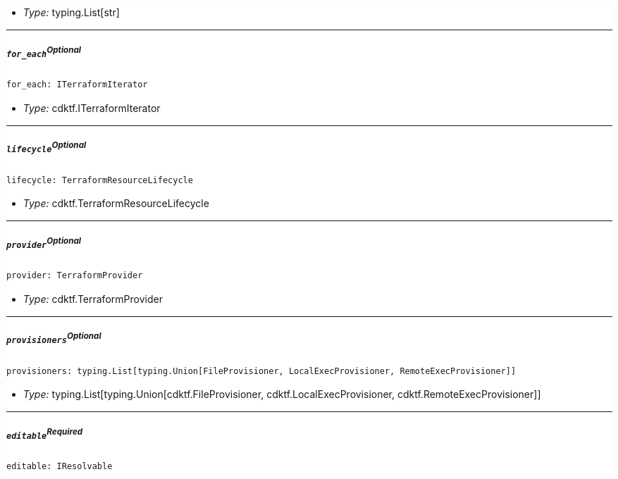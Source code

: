 - *Type:* typing.List[str]

---

##### `for_each`<sup>Optional</sup> <a name="for_each" id="@cdktf/provider-cloudflare.regionalTieredCache.RegionalTieredCache.property.forEach"></a>

```python
for_each: ITerraformIterator
```

- *Type:* cdktf.ITerraformIterator

---

##### `lifecycle`<sup>Optional</sup> <a name="lifecycle" id="@cdktf/provider-cloudflare.regionalTieredCache.RegionalTieredCache.property.lifecycle"></a>

```python
lifecycle: TerraformResourceLifecycle
```

- *Type:* cdktf.TerraformResourceLifecycle

---

##### `provider`<sup>Optional</sup> <a name="provider" id="@cdktf/provider-cloudflare.regionalTieredCache.RegionalTieredCache.property.provider"></a>

```python
provider: TerraformProvider
```

- *Type:* cdktf.TerraformProvider

---

##### `provisioners`<sup>Optional</sup> <a name="provisioners" id="@cdktf/provider-cloudflare.regionalTieredCache.RegionalTieredCache.property.provisioners"></a>

```python
provisioners: typing.List[typing.Union[FileProvisioner, LocalExecProvisioner, RemoteExecProvisioner]]
```

- *Type:* typing.List[typing.Union[cdktf.FileProvisioner, cdktf.LocalExecProvisioner, cdktf.RemoteExecProvisioner]]

---

##### `editable`<sup>Required</sup> <a name="editable" id="@cdktf/provider-cloudflare.regionalTieredCache.RegionalTieredCache.property.editable"></a>

```python
editable: IResolvable
```
